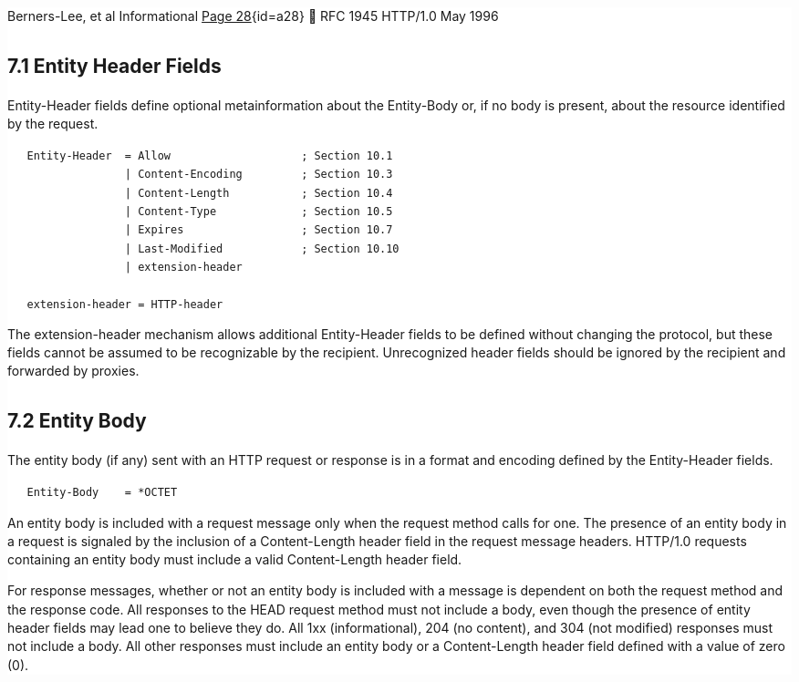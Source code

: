











Berners-Lee, et al           Informational               [Page 28](#atoc){id=a28}

RFC 1945                        HTTP/1.0                        May 1996


7.1  Entity Header Fields
--------------------------------------------------------


   Entity-Header fields define optional metainformation about the
   Entity-Body or, if no body is present, about the resource identified
   by the request.

       Entity-Header  = Allow                    ; Section 10.1
                      | Content-Encoding         ; Section 10.3
                      | Content-Length           ; Section 10.4
                      | Content-Type             ; Section 10.5
                      | Expires                  ; Section 10.7
                      | Last-Modified            ; Section 10.10
                      | extension-header

       extension-header = HTTP-header

   The extension-header mechanism allows additional Entity-Header fields
   to be defined without changing the protocol, but these fields cannot
   be assumed to be recognizable by the recipient. Unrecognized header
   fields should be ignored by the recipient and forwarded by proxies.

7.2  Entity Body
--------------------------------------------------------


   The entity body (if any) sent with an HTTP request or response is in
   a format and encoding defined by the Entity-Header fields.

       Entity-Body    = *OCTET

   An entity body is included with a request message only when the
   request method calls for one. The presence of an entity body in a
   request is signaled by the inclusion of a Content-Length header field
   in the request message headers. HTTP/1.0 requests containing an
   entity body must include a valid Content-Length header field.

   For response messages, whether or not an entity body is included with
   a message is dependent on both the request method and the response
   code. All responses to the HEAD request method must not include a
   body, even though the presence of entity header fields may lead one
   to believe they do. All 1xx (informational), 204 (no content), and
   304 (not modified) responses must not include a body. All other
   responses must include an entity body or a Content-Length header
   field defined with a value of zero (0).
